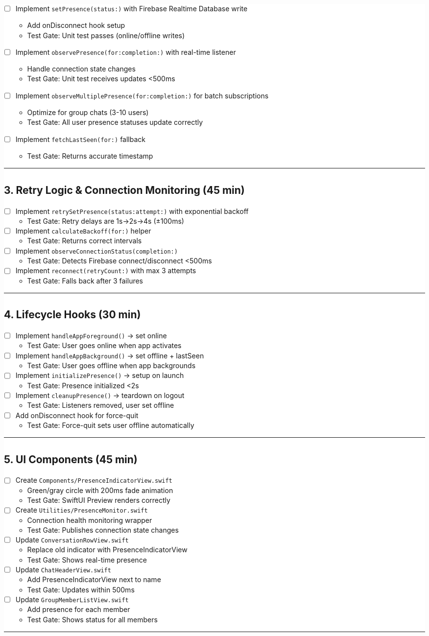 - [ ] Implement `setPresence(status:)` with Firebase Realtime Database write
  - Add onDisconnect hook setup
  - Test Gate: Unit test passes (online/offline writes)
  
- [ ] Implement `observePresence(for:completion:)` with real-time listener
  - Handle connection state changes
  - Test Gate: Unit test receives updates <500ms
  
- [ ] Implement `observeMultiplePresence(for:completion:)` for batch subscriptions
  - Optimize for group chats (3-10 users)
  - Test Gate: All user presence statuses update correctly
  
- [ ] Implement `fetchLastSeen(for:)` fallback
  - Test Gate: Returns accurate timestamp

---

## 3. Retry Logic & Connection Monitoring (45 min)

- [ ] Implement `retrySetPresence(status:attempt:)` with exponential backoff
  - Test Gate: Retry delays are 1s→2s→4s (±100ms)
- [ ] Implement `calculateBackoff(for:)` helper
  - Test Gate: Returns correct intervals
- [ ] Implement `observeConnectionStatus(completion:)` 
  - Test Gate: Detects Firebase connect/disconnect <500ms
- [ ] Implement `reconnect(retryCount:)` with max 3 attempts
  - Test Gate: Falls back after 3 failures

---

## 4. Lifecycle Hooks (30 min)

- [ ] Implement `handleAppForeground()` → set online
  - Test Gate: User goes online when app activates
- [ ] Implement `handleAppBackground()` → set offline + lastSeen
  - Test Gate: User goes offline when app backgrounds
- [ ] Implement `initializePresence()` → setup on launch
  - Test Gate: Presence initialized <2s
- [ ] Implement `cleanupPresence()` → teardown on logout
  - Test Gate: Listeners removed, user set offline
- [ ] Add onDisconnect hook for force-quit
  - Test Gate: Force-quit sets user offline automatically

---

## 5. UI Components (45 min)

- [ ] Create `Components/PresenceIndicatorView.swift`
  - Green/gray circle with 200ms fade animation
  - Test Gate: SwiftUI Preview renders correctly
- [ ] Create `Utilities/PresenceMonitor.swift`
  - Connection health monitoring wrapper
  - Test Gate: Publishes connection state changes
- [ ] Update `ConversationRowView.swift`
  - Replace old indicator with PresenceIndicatorView
  - Test Gate: Shows real-time presence
- [ ] Update `ChatHeaderView.swift`
  - Add PresenceIndicatorView next to name
  - Test Gate: Updates within 500ms
- [ ] Update `GroupMemberListView.swift`
  - Add presence for each member
  - Test Gate: Shows status for all members

---
